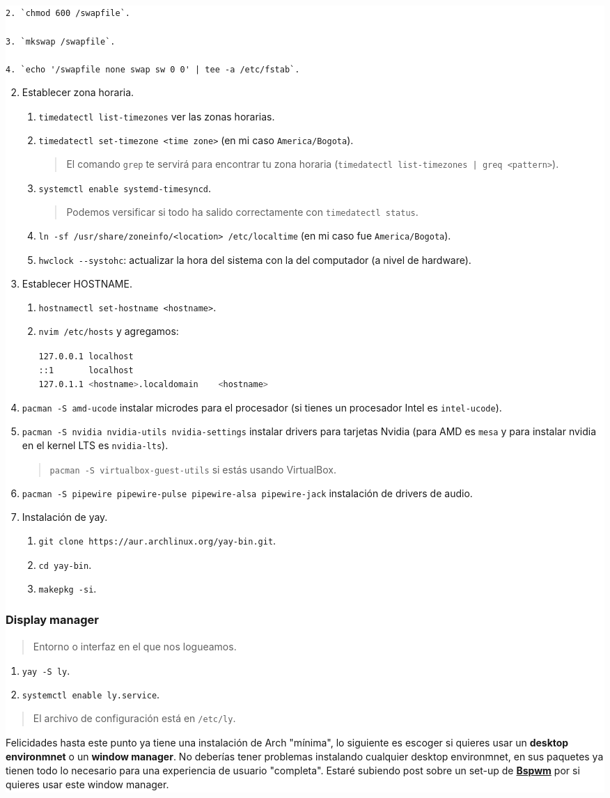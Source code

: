 	2. `chmod 600 /swapfile`.

	3. `mkswap /swapfile`.

	4. `echo '/swapfile none swap sw 0 0' | tee -a /etc/fstab`.

2. Establecer zona horaria.

	1. `timedatectl list-timezones` ver las zonas horarias.

	2. `timedatectl set-timezone <time zone>` (en mi caso `America/Bogota`).

		> El comando `grep` te servirá para encontrar tu zona horaria (`timedatectl list-timezones | greq <pattern>`).

	3. `systemctl enable systemd-timesyncd`.

		> Podemos versificar si todo ha salido correctamente con `timedatectl status`.

	4. `ln -sf /usr/share/zoneinfo/<location> /etc/localtime` (en mi caso fue `America/Bogota`).

	5. `hwclock --systohc`: actualizar la hora del sistema con la del computador (a nivel de hardware).

3. Establecer HOSTNAME.

	1. `hostnamectl set-hostname <hostname>`.
	2. `nvim /etc/hosts` y agregamos:

		```bash
		127.0.0.1 localhost
		::1       localhost
		127.0.1.1 <hostname>.localdomain    <hostname>
		```

4. `pacman -S amd-ucode` instalar microdes para el procesador (si tienes un procesador Intel es `intel-ucode`).

5. `pacman -S nvidia nvidia-utils nvidia-settings` instalar drivers para tarjetas Nvidia (para AMD es `mesa` y para instalar nvidia en el kernel LTS es `nvidia-lts`).

	> `pacman -S virtualbox-guest-utils` si estás usando VirtualBox.

6. `pacman -S pipewire pipewire-pulse pipewire-alsa pipewire-jack` instalación de drivers de audio.

7. Instalación de yay.

	1. `git clone https://aur.archlinux.org/yay-bin.git`.

	2. `cd yay-bin`.

	3. `makepkg -si`.

### Display manager

> Entorno o interfaz en el que nos logueamos.

1. `yay -S ly`.

2. `systemctl enable ly.service`.

> El archivo de configuración está en `/etc/ly`.

Felicidades hasta este punto ya tiene una instalación de Arch "mínima", lo siguiente es escoger si quieres usar un **desktop environmnet** o un **window manager**. No deberías tener problemas instalando cualquier desktop environmnet, en sus paquetes ya tienen todo lo necesario para una experiencia de usuario "completa". Estaré subiendo post sobre un set-up de [**Bspwm**](https://wiki.archlinux.org/title/Bspwm) por si quieres usar este window manager.
